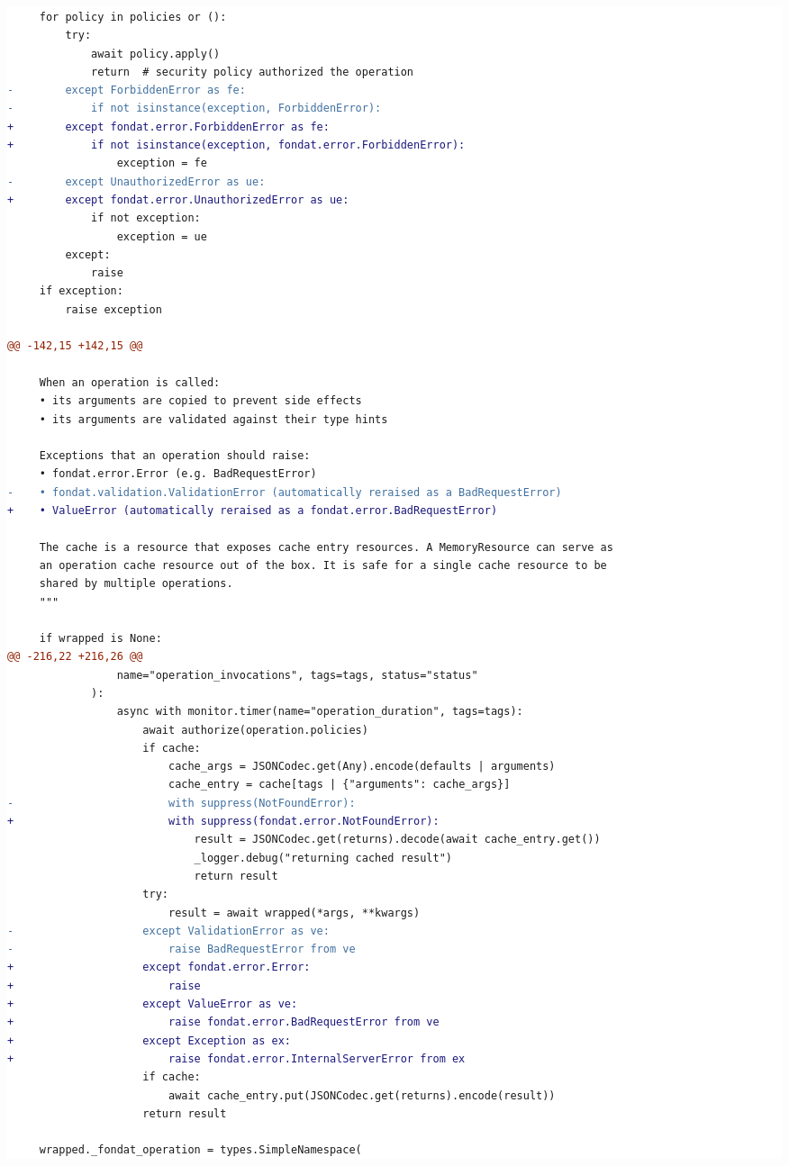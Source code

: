 ```diff
     for policy in policies or ():
         try:
             await policy.apply()
             return  # security policy authorized the operation
-        except ForbiddenError as fe:
-            if not isinstance(exception, ForbiddenError):
+        except fondat.error.ForbiddenError as fe:
+            if not isinstance(exception, fondat.error.ForbiddenError):
                 exception = fe
-        except UnauthorizedError as ue:
+        except fondat.error.UnauthorizedError as ue:
             if not exception:
                 exception = ue
         except:
             raise
     if exception:
         raise exception
 
@@ -142,15 +142,15 @@
 
     When an operation is called:
     • its arguments are copied to prevent side effects
     • its arguments are validated against their type hints
 
     Exceptions that an operation should raise:
     • fondat.error.Error (e.g. BadRequestError)
-    • fondat.validation.ValidationError (automatically reraised as a BadRequestError)
+    • ValueError (automatically reraised as a fondat.error.BadRequestError)
 
     The cache is a resource that exposes cache entry resources. A MemoryResource can serve as
     an operation cache resource out of the box. It is safe for a single cache resource to be
     shared by multiple operations.
     """
 
     if wrapped is None:
@@ -216,22 +216,26 @@
                 name="operation_invocations", tags=tags, status="status"
             ):
                 async with monitor.timer(name="operation_duration", tags=tags):
                     await authorize(operation.policies)
                     if cache:
                         cache_args = JSONCodec.get(Any).encode(defaults | arguments)
                         cache_entry = cache[tags | {"arguments": cache_args}]
-                        with suppress(NotFoundError):
+                        with suppress(fondat.error.NotFoundError):
                             result = JSONCodec.get(returns).decode(await cache_entry.get())
                             _logger.debug("returning cached result")
                             return result
                     try:
                         result = await wrapped(*args, **kwargs)
-                    except ValidationError as ve:
-                        raise BadRequestError from ve
+                    except fondat.error.Error:
+                        raise
+                    except ValueError as ve:
+                        raise fondat.error.BadRequestError from ve
+                    except Exception as ex:
+                        raise fondat.error.InternalServerError from ex
                     if cache:
                         await cache_entry.put(JSONCodec.get(returns).encode(result))
                     return result
 
     wrapped._fondat_operation = types.SimpleNamespace(
```